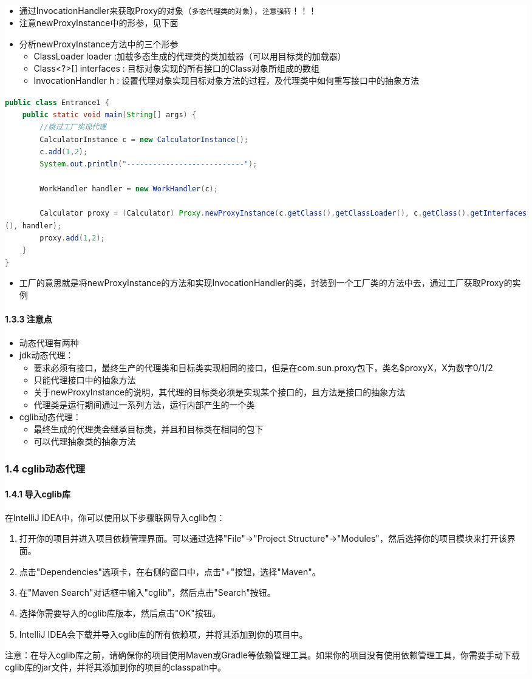 - 通过InvocationHandler来获取Proxy的对象（`多态代理类的对象`），`注意强转`！！！
- 注意newProxyInstance中的形参，见下面
* 分析newProxyInstance方法中的三个形参  
	* ClassLoader loader :加载多态生成的代理类的类加载器（可以用目标类的加载器）  
	* Class\<?>\[] interfaces : 目标对象实现的所有接口的Class对象所组成的数组  
	* InvocationHandler h : 设置代理对象实现目标对象方法的过程，及代理类中如何重写接口中的抽象方法


```java
public class Entrance1 {  
    public static void main(String[] args) {  
        //跳过工厂实现代理  
        CalculatorInstance c = new CalculatorInstance();  
        c.add(1,2);  
        System.out.println("---------------------------");  
  
        WorkHandler handler = new WorkHandler(c);  
        
        Calculator proxy = (Calculator) Proxy.newProxyInstance(c.getClass().getClassLoader(), c.getClass().getInterfaces(), handler);  
        proxy.add(1,2);  
    }  
}
```

- 工厂的意思就是将newProxyInstance的方法和实现InvocationHandler的类，封装到一个工厂类的方法中去，通过工厂获取Proxy的实例

#### 1.3.3 注意点

- 动态代理有两种
- jdk动态代理：
	- 要求必须有接口，最终生产的代理类和目标类实现相同的接口，但是在com.sun.proxy包下，类名$proxyX，X为数字0/1/2
	- 只能代理接口中的抽象方法
	- 关于newProxyInstance的说明，其代理的目标类必须是实现某个接口的，且方法是接口的抽象方法
	- 代理类是运行期间通过一系列方法，运行内部产生的一个类
- cglib动态代理：
	- 最终生成的代理类会继承目标类，并且和目标类在相同的包下
	- 可以代理抽象类的抽象方法

### 1.4 cglib动态代理

#### 1.4.1 导入cglib库

在IntelliJ IDEA中，你可以使用以下步骤联网导入cglib包：

1.  打开你的项目并进入项目依赖管理界面。可以通过选择"File"->"Project Structure"->"Modules"，然后选择你的项目模块来打开该界面。
    
2.  点击"Dependencies"选项卡，在右侧的窗口中，点击"+"按钮，选择"Maven"。
    
3.  在"Maven Search"对话框中输入"cglib"，然后点击"Search"按钮。
    
4.  选择你需要导入的cglib库版本，然后点击"OK"按钮。
    
5.  IntelliJ IDEA会下载并导入cglib库的所有依赖项，并将其添加到你的项目中。
    

注意：在导入cglib库之前，请确保你的项目使用Maven或Gradle等依赖管理工具。如果你的项目没有使用依赖管理工具，你需要手动下载cglib库的jar文件，并将其添加到你的项目的classpath中。
